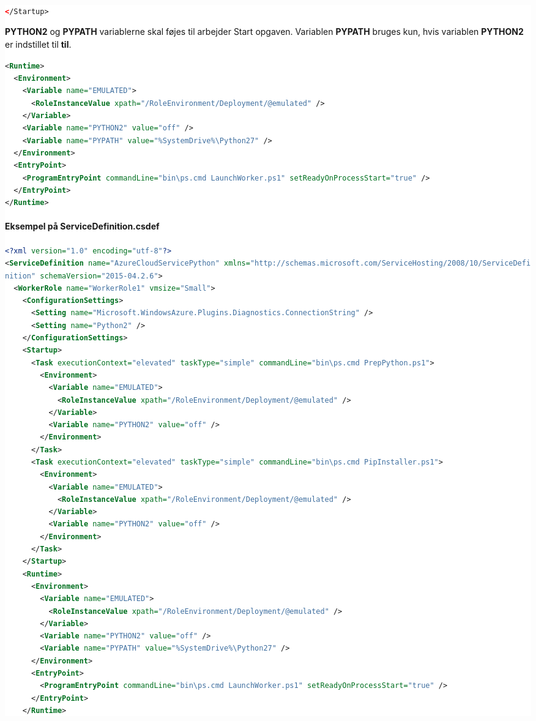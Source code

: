 ```xml
</Startup>
```

**PYTHON2** og **PYPATH** variablerne skal føjes til arbejder Start opgaven. Variablen **PYPATH** bruges kun, hvis variablen **PYTHON2** er indstillet til **til**.

```xml
<Runtime>
  <Environment>
    <Variable name="EMULATED">
      <RoleInstanceValue xpath="/RoleEnvironment/Deployment/@emulated" />
    </Variable>
    <Variable name="PYTHON2" value="off" />
    <Variable name="PYPATH" value="%SystemDrive%\Python27" />
  </Environment>
  <EntryPoint>
    <ProgramEntryPoint commandLine="bin\ps.cmd LaunchWorker.ps1" setReadyOnProcessStart="true" />
  </EntryPoint>
</Runtime>
```

#### <a name="sample-servicedefinitioncsdef"></a>Eksempel på ServiceDefinition.csdef

```xml
<?xml version="1.0" encoding="utf-8"?>
<ServiceDefinition name="AzureCloudServicePython" xmlns="http://schemas.microsoft.com/ServiceHosting/2008/10/ServiceDefinition" schemaVersion="2015-04.2.6">
  <WorkerRole name="WorkerRole1" vmsize="Small">
    <ConfigurationSettings>
      <Setting name="Microsoft.WindowsAzure.Plugins.Diagnostics.ConnectionString" />
      <Setting name="Python2" />
    </ConfigurationSettings>
    <Startup>
      <Task executionContext="elevated" taskType="simple" commandLine="bin\ps.cmd PrepPython.ps1">
        <Environment>
          <Variable name="EMULATED">
            <RoleInstanceValue xpath="/RoleEnvironment/Deployment/@emulated" />
          </Variable>
          <Variable name="PYTHON2" value="off" />
        </Environment>
      </Task>
      <Task executionContext="elevated" taskType="simple" commandLine="bin\ps.cmd PipInstaller.ps1">
        <Environment>
          <Variable name="EMULATED">
            <RoleInstanceValue xpath="/RoleEnvironment/Deployment/@emulated" />
          </Variable>
          <Variable name="PYTHON2" value="off" />
        </Environment>
      </Task>
    </Startup>
    <Runtime>
      <Environment>
        <Variable name="EMULATED">
          <RoleInstanceValue xpath="/RoleEnvironment/Deployment/@emulated" />
        </Variable>
        <Variable name="PYTHON2" value="off" />
        <Variable name="PYPATH" value="%SystemDrive%\Python27" />
      </Environment>
      <EntryPoint>
        <ProgramEntryPoint commandLine="bin\ps.cmd LaunchWorker.ps1" setReadyOnProcessStart="true" />
      </EntryPoint>
    </Runtime>
```